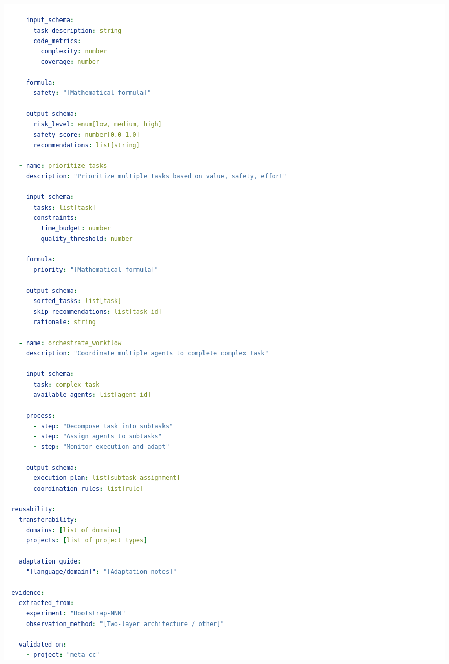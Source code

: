 ```yaml

      input_schema:
        task_description: string
        code_metrics:
          complexity: number
          coverage: number

      formula:
        safety: "[Mathematical formula]"

      output_schema:
        risk_level: enum[low, medium, high]
        safety_score: number[0.0-1.0]
        recommendations: list[string]

    - name: prioritize_tasks
      description: "Prioritize multiple tasks based on value, safety, effort"

      input_schema:
        tasks: list[task]
        constraints:
          time_budget: number
          quality_threshold: number

      formula:
        priority: "[Mathematical formula]"

      output_schema:
        sorted_tasks: list[task]
        skip_recommendations: list[task_id]
        rationale: string

    - name: orchestrate_workflow
      description: "Coordinate multiple agents to complete complex task"

      input_schema:
        task: complex_task
        available_agents: list[agent_id]

      process:
        - step: "Decompose task into subtasks"
        - step: "Assign agents to subtasks"
        - step: "Monitor execution and adapt"

      output_schema:
        execution_plan: list[subtask_assignment]
        coordination_rules: list[rule]

  reusability:
    transferability:
      domains: [list of domains]
      projects: [list of project types]

    adaptation_guide:
      "[language/domain]": "[Adaptation notes]"

  evidence:
    extracted_from:
      experiment: "Bootstrap-NNN"
      observation_method: "[Two-layer architecture / other]"

    validated_on:
      - project: "meta-cc"
```